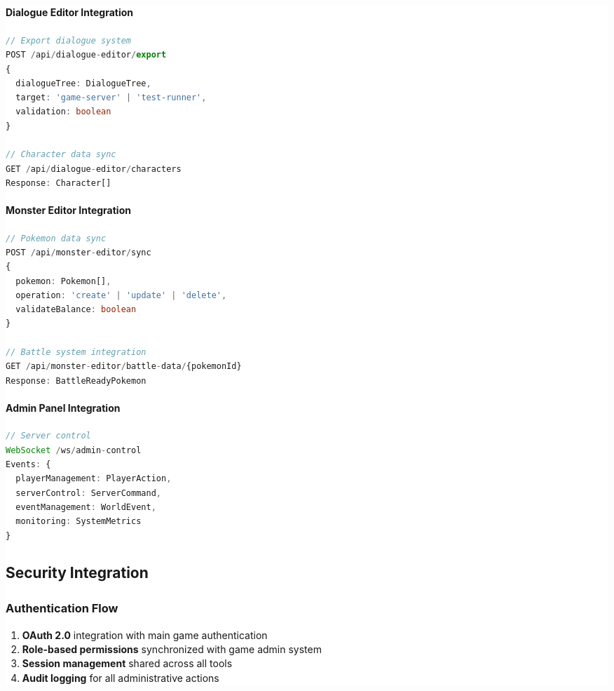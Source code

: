```typescript
```

#### Dialogue Editor Integration
```typescript
// Export dialogue system
POST /api/dialogue-editor/export
{
  dialogueTree: DialogueTree,
  target: 'game-server' | 'test-runner',
  validation: boolean
}

// Character data sync
GET /api/dialogue-editor/characters
Response: Character[]
```

#### Monster Editor Integration
```typescript
// Pokemon data sync
POST /api/monster-editor/sync
{
  pokemon: Pokemon[],
  operation: 'create' | 'update' | 'delete',
  validateBalance: boolean
}

// Battle system integration
GET /api/monster-editor/battle-data/{pokemonId}
Response: BattleReadyPokemon
```

#### Admin Panel Integration
```typescript
// Server control
WebSocket /ws/admin-control
Events: {
  playerManagement: PlayerAction,
  serverControl: ServerCommand,
  eventManagement: WorldEvent,
  monitoring: SystemMetrics
}
```

## Security Integration

### Authentication Flow
1. **OAuth 2.0** integration with main game authentication
2. **Role-based permissions** synchronized with game admin system
3. **Session management** shared across all tools
4. **Audit logging** for all administrative actions
